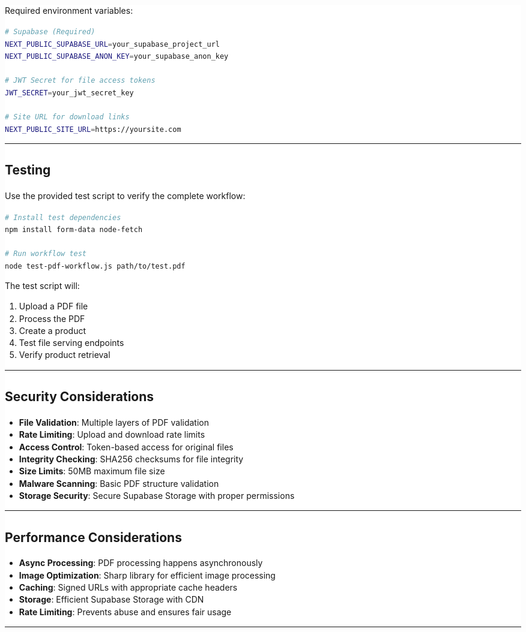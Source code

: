 Required environment variables:

```bash
# Supabase (Required)
NEXT_PUBLIC_SUPABASE_URL=your_supabase_project_url
NEXT_PUBLIC_SUPABASE_ANON_KEY=your_supabase_anon_key

# JWT Secret for file access tokens
JWT_SECRET=your_jwt_secret_key

# Site URL for download links
NEXT_PUBLIC_SITE_URL=https://yoursite.com
```

---

## Testing

Use the provided test script to verify the complete workflow:

```bash
# Install test dependencies
npm install form-data node-fetch

# Run workflow test
node test-pdf-workflow.js path/to/test.pdf
```

The test script will:
1. Upload a PDF file
2. Process the PDF
3. Create a product
4. Test file serving endpoints
5. Verify product retrieval

---

## Security Considerations

- **File Validation**: Multiple layers of PDF validation
- **Rate Limiting**: Upload and download rate limits
- **Access Control**: Token-based access for original files
- **Integrity Checking**: SHA256 checksums for file integrity
- **Size Limits**: 50MB maximum file size
- **Malware Scanning**: Basic PDF structure validation
- **Storage Security**: Secure Supabase Storage with proper permissions

---

## Performance Considerations

- **Async Processing**: PDF processing happens asynchronously
- **Image Optimization**: Sharp library for efficient image processing
- **Caching**: Signed URLs with appropriate cache headers
- **Storage**: Efficient Supabase Storage with CDN
- **Rate Limiting**: Prevents abuse and ensures fair usage

---